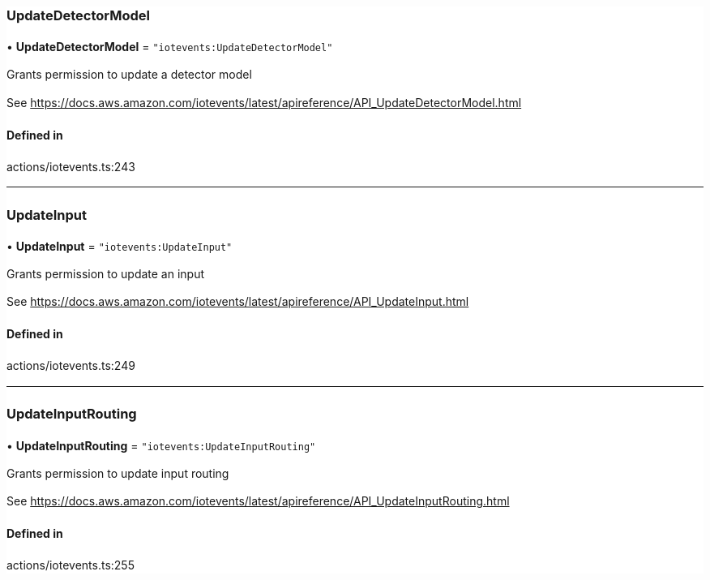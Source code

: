 ### UpdateDetectorModel

• **UpdateDetectorModel** = ``"iotevents:UpdateDetectorModel"``

Grants permission to update a detector model

See https://docs.aws.amazon.com/iotevents/latest/apireference/API_UpdateDetectorModel.html

#### Defined in

actions/iotevents.ts:243

___

### UpdateInput

• **UpdateInput** = ``"iotevents:UpdateInput"``

Grants permission to update an input

See https://docs.aws.amazon.com/iotevents/latest/apireference/API_UpdateInput.html

#### Defined in

actions/iotevents.ts:249

___

### UpdateInputRouting

• **UpdateInputRouting** = ``"iotevents:UpdateInputRouting"``

Grants permission to update input routing

See https://docs.aws.amazon.com/iotevents/latest/apireference/API_UpdateInputRouting.html

#### Defined in

actions/iotevents.ts:255
